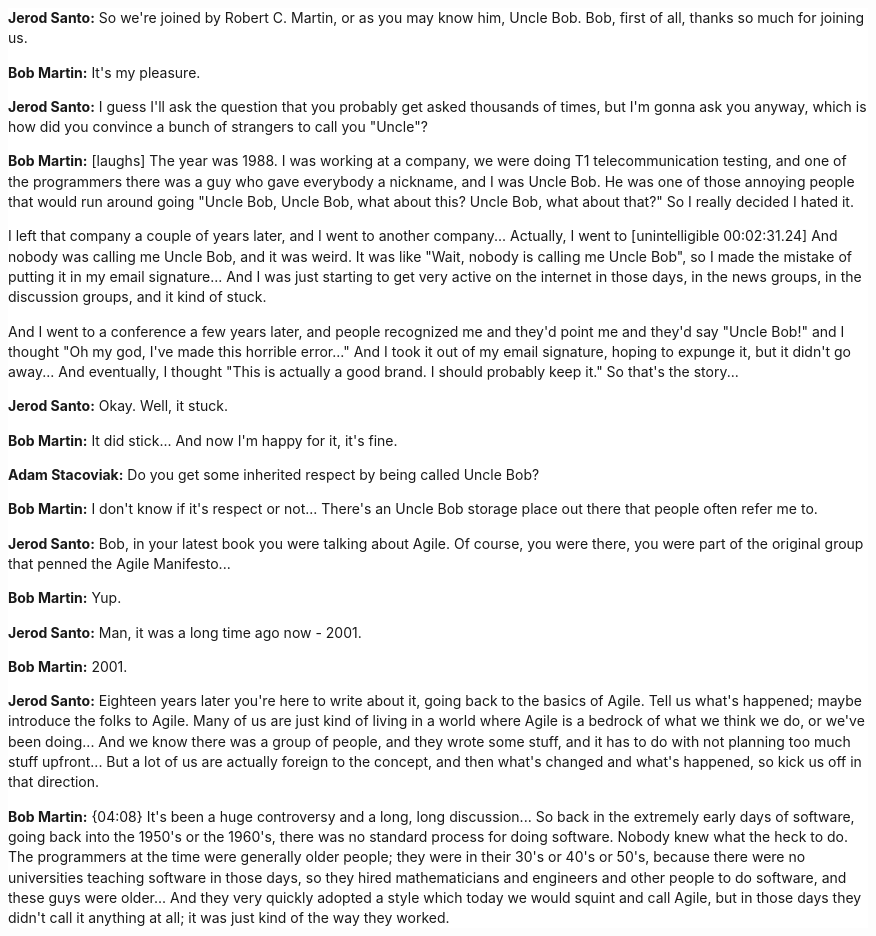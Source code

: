 **Jerod Santo:** So we're joined by Robert C. Martin, or as you may know him, Uncle Bob. Bob, first of all, thanks so much for joining us.

**Bob Martin:** It's my pleasure.

**Jerod Santo:** I guess I'll ask the question that you probably get asked thousands of times, but I'm gonna ask you anyway, which is how did you convince a bunch of strangers to call you "Uncle"?

**Bob Martin:** \[laughs\] The year was 1988. I was working at a company, we were doing T1 telecommunication testing, and one of the programmers there was a guy who gave everybody a nickname, and I was Uncle Bob. He was one of those annoying people that would run around going "Uncle Bob, Uncle Bob, what about this? Uncle Bob, what about that?" So I really decided I hated it.

I left that company a couple of years later, and I went to another company... Actually, I went to \[unintelligible 00:02:31.24\] And nobody was calling me Uncle Bob, and it was weird. It was like "Wait, nobody is calling me Uncle Bob", so I made the mistake of putting it in my email signature... And I was just starting to get very active on the internet in those days, in the news groups, in the discussion groups, and it kind of stuck.

And I went to a conference a few years later, and people recognized me and they'd point me and they'd say "Uncle Bob!" and I thought "Oh my god, I've made this horrible error..." And I took it out of my email signature, hoping to expunge it, but it didn't go away... And eventually, I thought "This is actually a good brand. I should probably keep it." So that's the story...

**Jerod Santo:** Okay. Well, it stuck.

**Bob Martin:** It did stick... And now I'm happy for it, it's fine.

**Adam Stacoviak:** Do you get some inherited respect by being called Uncle Bob?

**Bob Martin:** I don't know if it's respect or not... There's an Uncle Bob storage place out there that people often refer me to.

**Jerod Santo:** Bob, in your latest book you were talking about Agile. Of course, you were there, you were part of the original group that penned the Agile Manifesto...

**Bob Martin:** Yup.

**Jerod Santo:** Man, it was a long time ago now - 2001.

**Bob Martin:** 2001.

**Jerod Santo:** Eighteen years later you're here to write about it, going back to the basics of Agile. Tell us what's happened; maybe introduce the folks to Agile. Many of us are just kind of living in a world where Agile is a bedrock of what we think we do, or we've been doing... And we know there was a group of people, and they wrote some stuff, and it has to do with not planning too much stuff upfront... But a lot of us are actually foreign to the concept, and then what's changed and what's happened, so kick us off in that direction.

**Bob Martin:** \{04:08\} It's been a huge controversy and a long, long discussion... So back in the extremely early days of software, going back into the 1950's or the 1960's, there was no standard process for doing software. Nobody knew what the heck to do. The programmers at the time were generally older people; they were in their 30's or 40's or 50's, because there were no universities teaching software in those days, so they hired mathematicians and engineers and other people to do software, and these guys were older... And they very quickly adopted a style which today we would squint and call Agile, but in those days they didn't call it anything at all; it was just kind of the way they worked.
